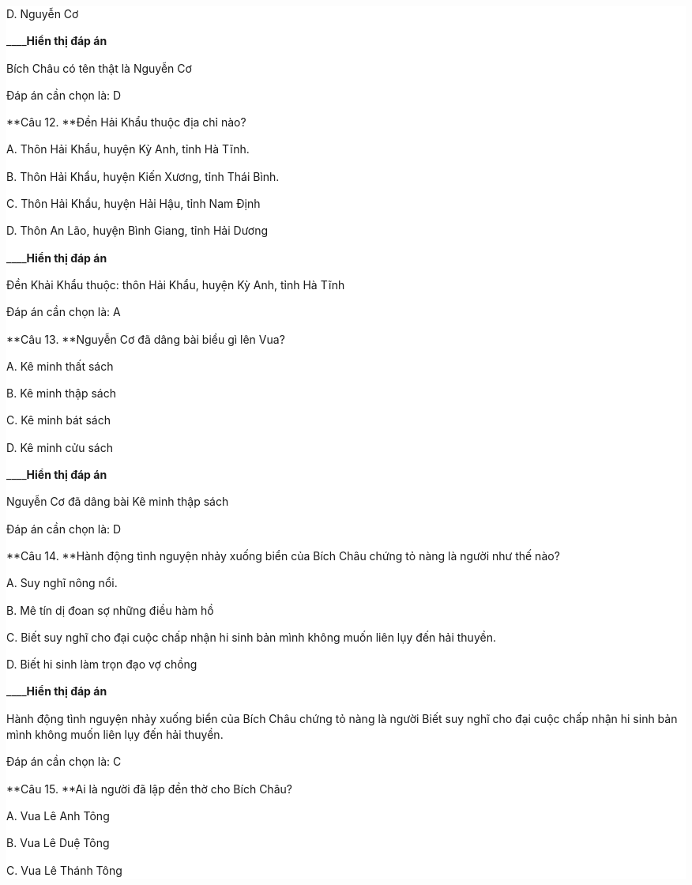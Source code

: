 D. Nguyễn Cơ

____**Hiển thị đáp án**

Bích Châu có tên thật là Nguyễn Cơ

Đáp án cần chọn là: D

**Câu 12. **Đền Hải Khẩu thuộc địa chỉ nào?

A. Thôn Hải Khẩu, huyện Kỳ Anh, tỉnh Hà Tĩnh.

B. Thôn Hải Khẩu, huyện Kiến Xương, tỉnh Thái Bình.

C. Thôn Hải Khẩu, huyện Hải Hậu, tỉnh Nam Định

D. Thôn An Lão, huyện Bình Giang, tỉnh Hải Dương

____**Hiển thị đáp án**

Đền Khải Khẩu thuộc: thôn Hải Khẩu, huyện Kỳ Anh, tỉnh Hà Tĩnh

Đáp án cần chọn là: A

**Câu 13. **Nguyễn Cơ đã dâng bài biểu gì lên Vua?

A. Kê minh thất sách

B. Kê minh thập sách

C. Kê minh bát sách

D. Kê minh cửu sách

____**Hiển thị đáp án**

Nguyễn Cơ đã dâng bài Kê minh thập sách

Đáp án cần chọn là: D

**Câu 14. **Hành động tình nguyện nhảy xuống biển của Bích Châu chứng tỏ nàng là người như thế nào?

A. Suy nghĩ nông nổi.

B. Mê tín dị đoan sợ những điều hàm hồ

C. Biết suy nghĩ cho đại cuộc chấp nhận hi sinh bản mình không muốn liên lụy đến hải thuyền.

D. Biết hi sinh làm trọn đạo vợ chồng

____**Hiển thị đáp án**

Hành động tình nguyện nhảy xuống biển của Bích Châu chứng tỏ nàng là người Biết suy nghĩ cho đại cuộc chấp nhận hi sinh bản mình không muốn liên lụy đến hải thuyền.

Đáp án cần chọn là: C

**Câu 15. **Ai là người đã lập đền thờ cho Bích Châu?

A. Vua Lê Anh Tông

B. Vua Lê Duệ Tông

C. Vua Lê Thánh Tông
